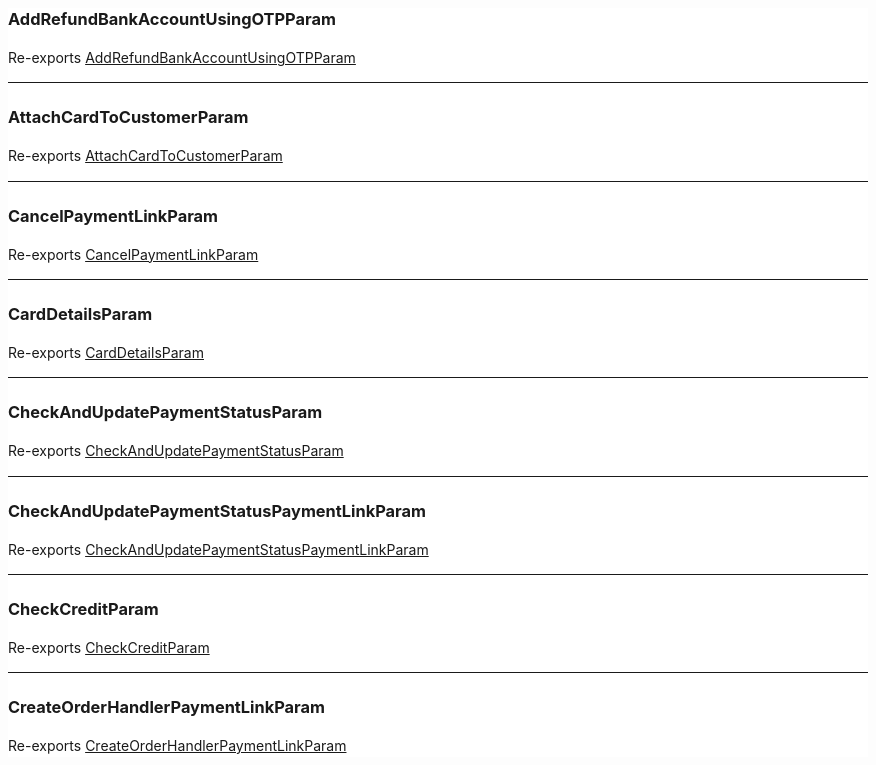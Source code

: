 ### AddRefundBankAccountUsingOTPParam

Re-exports [AddRefundBankAccountUsingOTPParam](node_modules_fdk_client_javascript_sdk_application_Payment_PaymentApplicationValidator.export_.md#addrefundbankaccountusingotpparam)

___

### AttachCardToCustomerParam

Re-exports [AttachCardToCustomerParam](node_modules_fdk_client_javascript_sdk_application_Payment_PaymentApplicationValidator.export_.md#attachcardtocustomerparam)

___

### CancelPaymentLinkParam

Re-exports [CancelPaymentLinkParam](node_modules_fdk_client_javascript_sdk_application_Payment_PaymentApplicationValidator.export_.md#cancelpaymentlinkparam)

___

### CardDetailsParam

Re-exports [CardDetailsParam](node_modules_fdk_client_javascript_sdk_application_Payment_PaymentApplicationValidator.export_.md#carddetailsparam)

___

### CheckAndUpdatePaymentStatusParam

Re-exports [CheckAndUpdatePaymentStatusParam](node_modules_fdk_client_javascript_sdk_application_Payment_PaymentApplicationValidator.export_.md#checkandupdatepaymentstatusparam)

___

### CheckAndUpdatePaymentStatusPaymentLinkParam

Re-exports [CheckAndUpdatePaymentStatusPaymentLinkParam](node_modules_fdk_client_javascript_sdk_application_Payment_PaymentApplicationValidator.export_.md#checkandupdatepaymentstatuspaymentlinkparam)

___

### CheckCreditParam

Re-exports [CheckCreditParam](node_modules_fdk_client_javascript_sdk_application_Payment_PaymentApplicationValidator.export_.md#checkcreditparam)

___

### CreateOrderHandlerPaymentLinkParam

Re-exports [CreateOrderHandlerPaymentLinkParam](node_modules_fdk_client_javascript_sdk_application_Payment_PaymentApplicationValidator.export_.md#createorderhandlerpaymentlinkparam)
